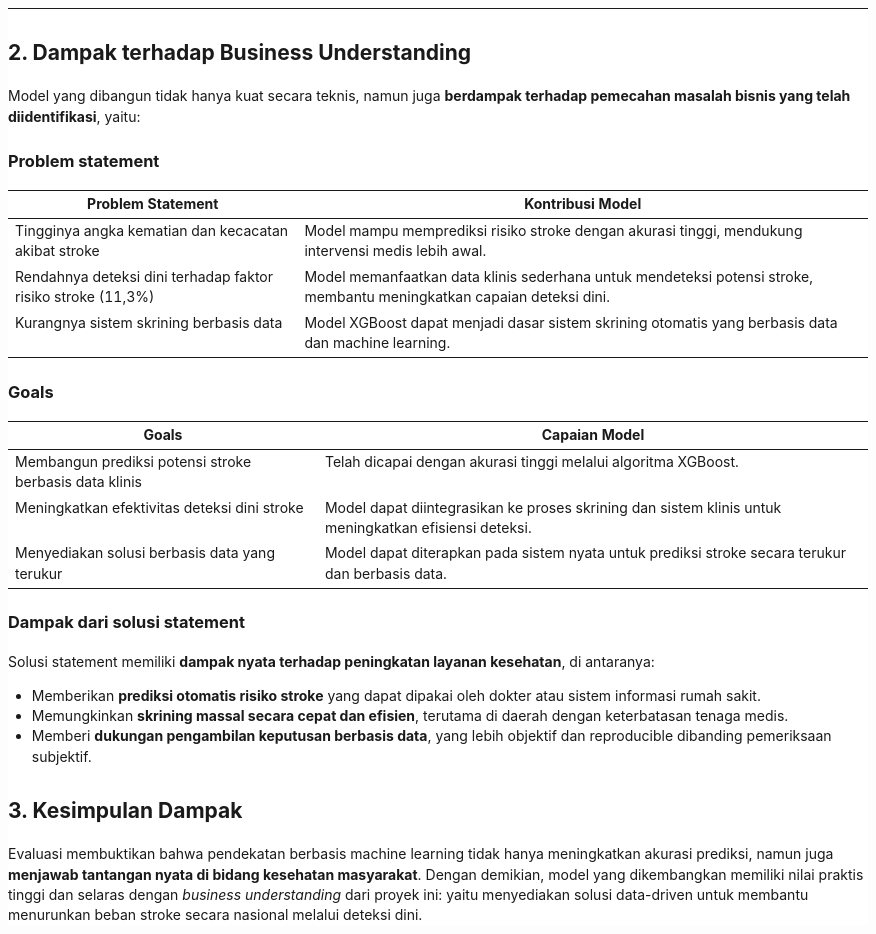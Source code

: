 
---
## 2. Dampak terhadap Business Understanding

Model yang dibangun tidak hanya kuat secara teknis, namun juga **berdampak terhadap pemecahan masalah bisnis yang telah diidentifikasi**, yaitu:
### Problem statement

| Problem Statement | Kontribusi Model |
|-------------------|------------------|
| Tingginya angka kematian dan kecacatan akibat stroke | Model mampu memprediksi risiko stroke dengan akurasi tinggi, mendukung intervensi medis lebih awal. |
| Rendahnya deteksi dini terhadap faktor risiko stroke (11,3%) | Model memanfaatkan data klinis sederhana untuk mendeteksi potensi stroke, membantu meningkatkan capaian deteksi dini. |
| Kurangnya sistem skrining berbasis data | Model XGBoost dapat menjadi dasar sistem skrining otomatis yang berbasis data dan machine learning. |

### Goals

| Goals | Capaian Model |
|-------|----------------|
| Membangun prediksi potensi stroke berbasis data klinis | Telah dicapai dengan akurasi tinggi melalui algoritma XGBoost. |
| Meningkatkan efektivitas deteksi dini stroke | Model dapat diintegrasikan ke proses skrining dan sistem klinis untuk meningkatkan efisiensi deteksi. |
| Menyediakan solusi berbasis data yang terukur | Model dapat diterapkan pada sistem nyata untuk prediksi stroke secara terukur dan berbasis data. |

### Dampak dari solusi statement

Solusi statement memiliki **dampak nyata terhadap peningkatan layanan kesehatan**, di antaranya:
- Memberikan **prediksi otomatis risiko stroke** yang dapat dipakai oleh dokter atau sistem informasi rumah sakit.
- Memungkinkan **skrining massal secara cepat dan efisien**, terutama di daerah dengan keterbatasan tenaga medis.
- Memberi **dukungan pengambilan keputusan berbasis data**, yang lebih objektif dan reproducible dibanding pemeriksaan subjektif.

## 3. Kesimpulan Dampak
Evaluasi membuktikan bahwa pendekatan berbasis machine learning tidak hanya meningkatkan akurasi prediksi, namun juga **menjawab tantangan nyata di bidang kesehatan masyarakat**. Dengan demikian, model yang dikembangkan memiliki nilai praktis tinggi dan selaras dengan *business understanding* dari proyek ini: yaitu menyediakan solusi data-driven untuk membantu menurunkan beban stroke secara nasional melalui deteksi dini.

